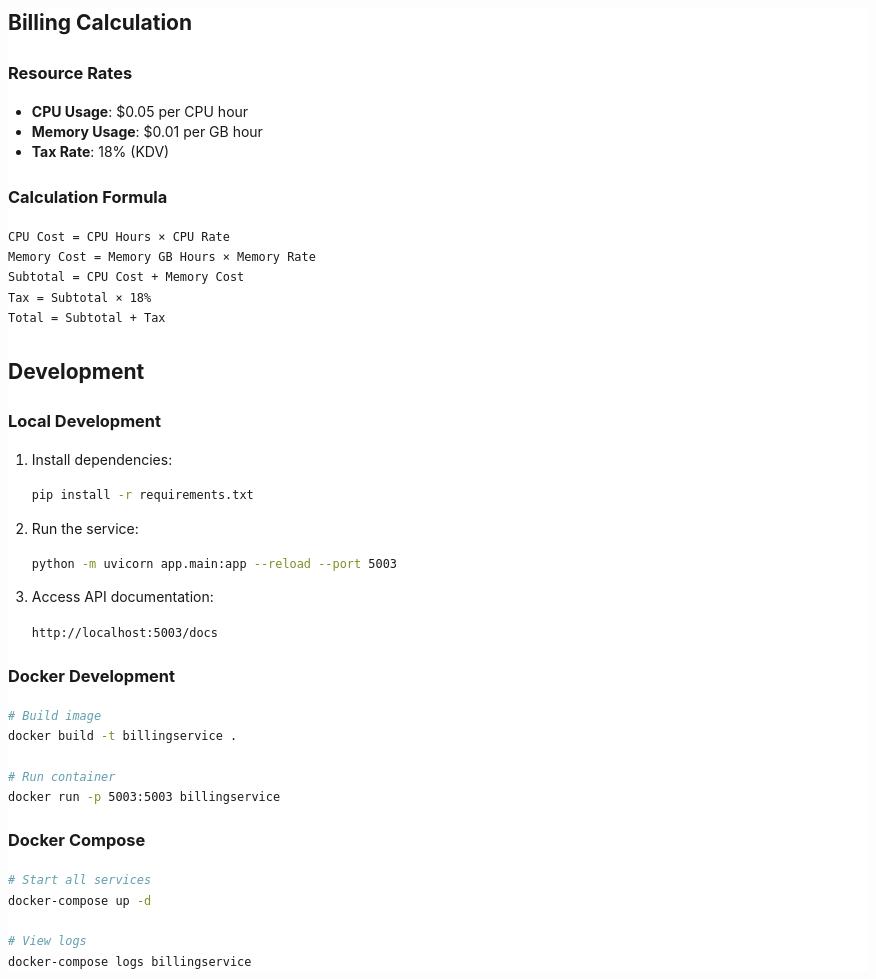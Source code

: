 ## Billing Calculation

### Resource Rates

- **CPU Usage**: $0.05 per CPU hour
- **Memory Usage**: $0.01 per GB hour
- **Tax Rate**: 18% (KDV)

### Calculation Formula

```
CPU Cost = CPU Hours × CPU Rate
Memory Cost = Memory GB Hours × Memory Rate
Subtotal = CPU Cost + Memory Cost
Tax = Subtotal × 18%
Total = Subtotal + Tax
```

## Development

### Local Development

1. Install dependencies:

   ```bash
   pip install -r requirements.txt
   ```

2. Run the service:

   ```bash
   python -m uvicorn app.main:app --reload --port 5003
   ```

3. Access API documentation:
   ```
   http://localhost:5003/docs
   ```

### Docker Development

```bash
# Build image
docker build -t billingservice .

# Run container
docker run -p 5003:5003 billingservice
```

### Docker Compose

```bash
# Start all services
docker-compose up -d

# View logs
docker-compose logs billingservice
```
